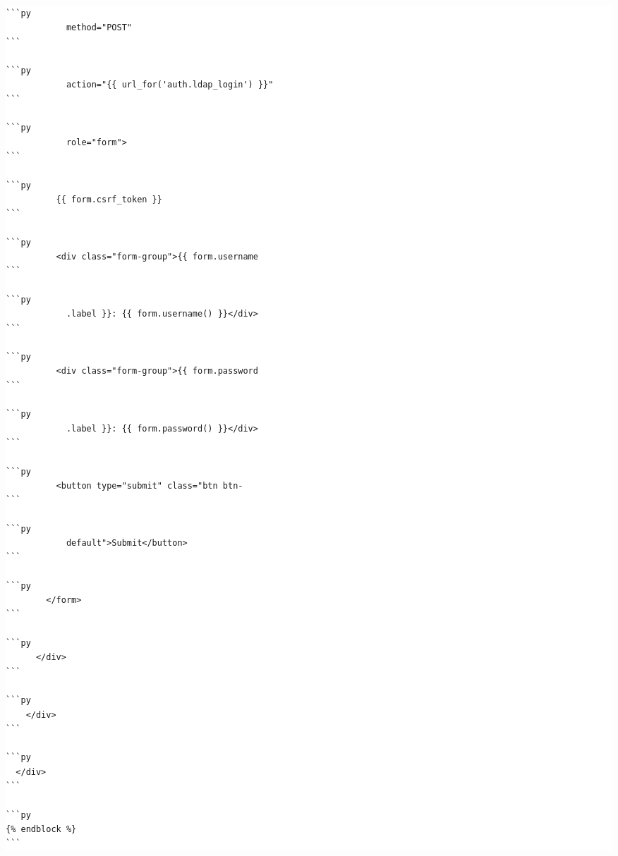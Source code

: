     ```py
                method="POST"
    ```

    ```py
                action="{{ url_for('auth.ldap_login') }}"
    ```

    ```py
                role="form">
    ```

    ```py
              {{ form.csrf_token }}
    ```

    ```py
              <div class="form-group">{{ form.username
    ```

    ```py
                .label }}: {{ form.username() }}</div>
    ```

    ```py
              <div class="form-group">{{ form.password
    ```

    ```py
                .label }}: {{ form.password() }}</div>
    ```

    ```py
              <button type="submit" class="btn btn-
    ```

    ```py
                default">Submit</button>
    ```

    ```py
            </form>
    ```

    ```py
          </div>
    ```

    ```py
        </div>
    ```

    ```py
      </div>
    ```

    ```py
    {% endblock %}
    ```
